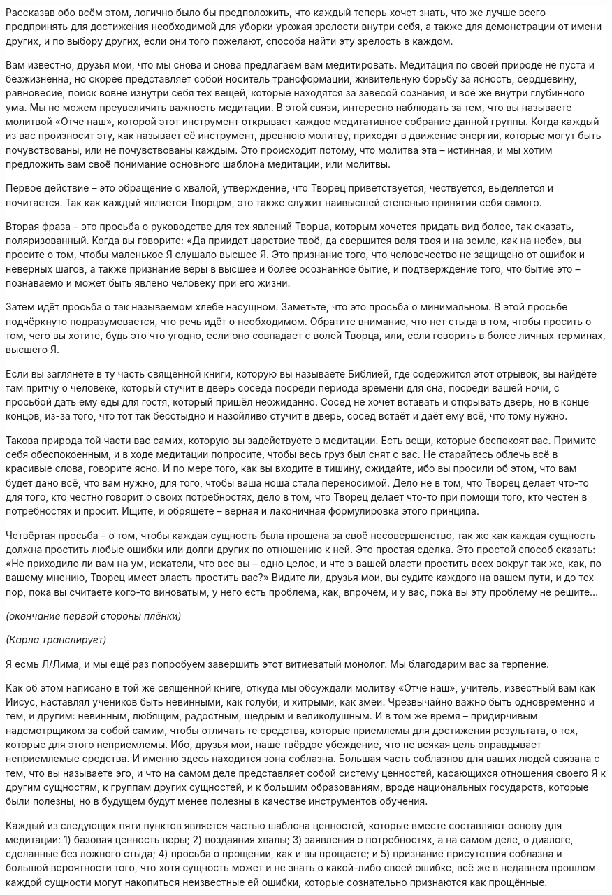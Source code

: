 <p>Рассказав обо всём этом, логично было бы предположить, что каждый теперь хочет знать, что же лучше всего предпринять для достижения необходимой для уборки урожая зрелости внутри себя, а также для демонстрации от имени других, и по выбору других, если они того пожелают, способа найти эту зрелость в каждом.</p>
<p>Вам известно, друзья мои, что мы снова и снова предлагаем вам медитировать. Медитация по своей природе не пуста и безжизненна, но скорее представляет собой носитель трансформации, живительную борьбу за ясность, сердцевину, равновесие, поиск вовне изнутри себя тех вещей, которые находятся за завесой сознания, и всё же внутри глубинного ума. Мы не можем преувеличить важность медитации. В этой связи, интересно наблюдать за тем, что вы называете молитвой «Отче наш», которой этот инструмент открывает каждое медитативное собрание данной группы. Когда каждый из вас произносит эту, как называет её инструмент, древнюю молитву, приходят в движение энергии, которые могут быть почувствованы, или не почувствованы каждым. Это происходит потому, что молитва эта – истинная, и мы хотим предложить вам своё понимание основного шаблона медитации, или молитвы.</p>
<p>Первое действие – это обращение с хвалой, утверждение, что Творец приветствуется, чествуется, выделяется и почитается. Так как каждый является Творцом, это также служит наивысшей степенью принятия себя самого.</p>
<p>Вторая фраза – это просьба о руководстве для тех явлений Творца, которым хочется придать вид более, так сказать, поляризованный. Когда вы говорите: «Да приидет царствие твоё, да свершится воля твоя и на земле, как на небе», вы просите о том, чтобы маленькое Я слушало высшее Я. Это признание того, что человечество не защищено от ошибок и неверных шагов, а также признание веры в высшее и более осознанное бытие, и подтверждение того, что бытие это – познаваемо и может быть явлено человеку при его жизни.</p>
<p>Затем идёт просьба о так называемом хлебе насущном. Заметьте, что это просьба о минимальном. В этой просьбе подчёркнуто подразумевается, что речь идёт о необходимом. Обратите внимание, что нет стыда в том, чтобы просить о том, чего вы хотите, будь это что угодно, если оно совпадает с волей Творца, или, если говорить в более личных терминах, высшего Я.</p>
<p>Если вы заглянете в ту часть священной книги, которую вы называете Библией, где содержится этот отрывок, вы найдёте там притчу о человеке, который стучит в дверь соседа посреди периода времени для сна, посреди вашей ночи, с просьбой дать ему еды для гостя, который пришёл неожиданно. Сосед не хочет вставать и открывать дверь, но в конце концов, из-за того, что тот так бесстыдно и назойливо стучит в дверь, сосед встаёт и даёт ему всё, что тому нужно.</p>
<p>Такова природа той части вас самих, которую вы задействуете в медитации. Есть вещи, которые беспокоят вас. Примите себя обеспокоенным, и в ходе медитации попросите, чтобы весь груз был снят с вас. Не старайтесь облечь всё в красивые слова, говорите ясно. И по мере того, как вы входите в тишину, ожидайте, ибо вы просили об этом, что вам будет дано всё, что вам нужно, для того, чтобы ваша ноша стала переносимой. Дело не в том, что Творец делает что-то для того, кто честно говорит о своих потребностях, дело в том, что Творец делает что-то при помощи того, кто честен в потребностях и просит. Ищите, и обрящете – верная и лаконичная формулировка этого принципа.</p>
<p>Четвёртая просьба – о том, чтобы каждая сущность была прощена за своё несовершенство, так же как каждая сущность должна простить любые ошибки или долги других по отношению к ней. Это простая сделка. Это простой способ сказать: «Не приходило ли вам на ум, искатели, что все вы – одно целое, и что в вашей власти простить всех вокруг так же, как, по вашему мнению, Творец имеет власть простить вас?» Видите ли, друзья мои, вы судите каждого на вашем пути, и до тех пор, пока вы считаете кого-то виноватым, у него есть проблема, как, впрочем, и у вас, пока вы эту проблему не решите…</p>
<p><em>(окончание первой стороны плёнки)</em></p><em>
<p>(Карла транслирует)</p>
</em><p><em></em>Я есмь Л/Лима, и мы ещё раз попробуем завершить этот витиеватый монолог. Мы благодарим вас за терпение.</p>
<p>Как об этом написано в той же священной книге, откуда мы обсуждали молитву «Отче наш», учитель, известный вам как Иисус, наставлял учеников быть невинными, как голуби, и хитрыми, как змеи. Чрезвычайно важно быть одновременно и тем, и другим: невинным, любящим, радостным, щедрым и великодушным. И в том же время – придирчивым надсмотрщиком за собой самим, чтобы отличать те средства, которые приемлемы для достижения результата, о тех, которые для этого неприемлемы. Ибо, друзья мои, наше твёрдое убеждение, что не всякая цель оправдывает неприемлемые средства. И именно здесь находится зона соблазна. Большая часть соблазнов для ваших людей связана с тем, что вы называете эго, и что на самом деле представляет собой систему ценностей, касающихся отношения своего Я к другим сущностям, к группам других сущностей, и к большим образованиям, вроде национальных государств, которые были полезны, но в будущем будут менее полезны в качестве инструментов обучения.</p>
<p>Каждый из следующих пяти пунктов является частью шаблона ценностей, которые вместе составляют основу для медитации: 1) базовая ценность веры; 2) воздаяния хвалы; 3) заявления о потребностях, а на самом деле, о диалоге, сделанные без ложного стыда; 4) просьба о прощении, как и вы прощаете; и 5) признание присутствия соблазна и большой вероятности того, что хотя сущность может и не знать о какой-либо своей ошибке, всё же в недавнем прошлом каждой сущности могут накопиться неизвестные ей ошибки, которые сознательно признаются как прощённые.</p>